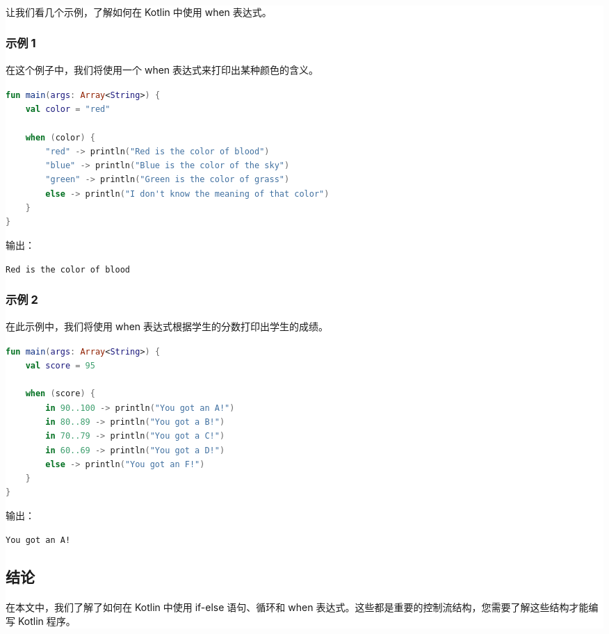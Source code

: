 让我们看几个示例，了解如何在 Kotlin 中使用 when 表达式。

### 示例 1

在这个例子中，我们将使用一个 when 表达式来打印出某种颜色的含义。

```kotlin
fun main(args: Array<String>) {
    val color = "red"

    when (color) {
        "red" -> println("Red is the color of blood")
        "blue" -> println("Blue is the color of the sky")
        "green" -> println("Green is the color of grass")
        else -> println("I don't know the meaning of that color")
    }
}
```

输出：

```
Red is the color of blood
```

### 示例 2

在此示例中，我们将使用 when 表达式根据学生的分数打印出学生的成绩。

```kotlin
fun main(args: Array<String>) {
    val score = 95

    when (score) {
        in 90..100 -> println("You got an A!")
        in 80..89 -> println("You got a B!")
        in 70..79 -> println("You got a C!")
        in 60..69 -> println("You got a D!")
        else -> println("You got an F!")
    }
}
```

输出：

```
You got an A!
```

## 结论

在本文中，我们了解了如何在 Kotlin 中使用 if-else 语句、循环和 when 表达式。这些都是重要的控制流结构，您需要了解这些结构才能编写 Kotlin 程序。